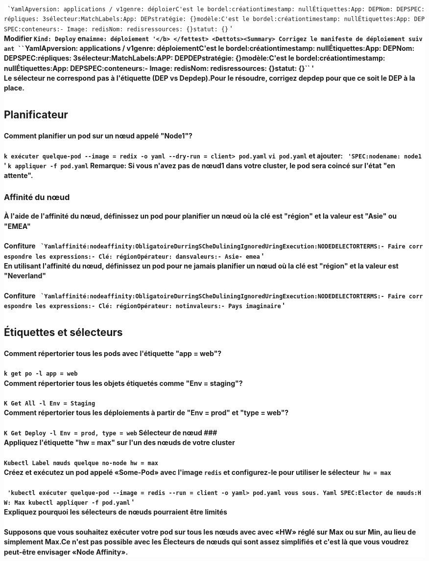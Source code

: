 `` `YamlApversion: applications / v1genre: déploierC'est le bordel:créationtimestamp: nullÉtiquettes:App: DEPNom: DEPSPEC:répliques: 3sélecteur:MatchLabels:App: DEPstratégie: {}modèle:C'est le bordel:créationtimestamp: nullÉtiquettes:App: DEPSPEC:conteneurs:- Image: redisNom: redisressources: {}statut: {}`` '</summary> <br> <b>
Modifier `Kind: Deploy` en` aimne: déploiement '</b> </fettest>
<Dettots><Summary> Corrigez le manifeste de déploiement suivant
`` `YamlApversion: applications / v1genre: déploiementC'est le bordel:créationtimestamp: nullÉtiquettes:App: DEPNom: DEPSPEC:répliques: 3sélecteur:MatchLabels:APP: DEPDEPstratégie: {}modèle:C'est le bordel:créationtimestamp: nullÉtiquettes:App: DEPSPEC:conteneurs:- Image: redisNom: redisressources: {}statut: {}`` '</summary> <br> <b>
Le sélecteur ne correspond pas à l'étiquette (DEP vs Depdep).Pour le résoudre, corrigez depdep pour que ce soit le DEP à la place.</b> </fettest>
## Planificateur
<Dettots><summary> Comment planifier un pod sur un nœud appelé "Node1"? </summary> <br> <b>
`k exécuter quelque-pod --image = redix -o yaml --dry-run = client> pod.yaml`
`vi pod.yaml` et ajouter:
`` 'SPEC:nodename: node1`` '
`k appliquer -f pod.yaml`
Remarque: Si vous n'avez pas de nœud1 dans votre cluster, le pod sera coincé sur l'état "en attente".</b> </fettest>
### Affinité du nœud
<Dettots><summary> À l'aide de l'affinité du nœud, définissez un pod pour planifier un nœud où la clé est "région" et la valeur est "Asie" ou "EMEA" </summary> <br> <b>
Confiture
`` `Yamlaffinité:nodeaffinity:ObligatoireDurringSCheDuliningIgnoredUringExecution:NODEDELECTORTERMS:- Faire correspondre les expressions:- Clé: régionOpérateur: dansvaleurs:- Asie- emea`` '</b> </fettest>
<Dettots><Summary> En utilisant l'affinité du nœud, définissez un pod pour ne jamais planifier un nœud où la clé est "région" et la valeur est "Neverland" </summary> <br> <b>
Confiture
`` `Yamlaffinité:nodeaffinity:ObligatoireDurringSCheDuliningIgnoredUringExecution:NODEDELECTORTERMS:- Faire correspondre les expressions:- Clé: régionOpérateur: notinvaleurs:- Pays imaginaire`` '</b> </fettest>
## Étiquettes et sélecteurs
<Dettots><summary> Comment répertorier tous les pods avec l'étiquette "app = web"? </summary> <br> <b>
`k get po -l app = web`</b> </fettest>
<Dettots><summary> Comment répertorier tous les objets étiquetés comme "Env = staging"? </summary> <br> <b>
`K Get All -l Env = Staging`</b> </fettest>
<Dettots><summary> Comment répertorier tous les déploiements à partir de "Env = prod" et "type = web"? </summary> <br> <b>
`K Get Deploy -l Env = prod, type = web`</b> </fettest>
Sélecteur de nœud ###
<Dettots><summary> Appliquez l'étiquette "hw = max" sur l'un des nœuds de votre cluster </summary> <br> <b>
`Kubectl Label nœuds quelque no-node hw = max`
</b> </fettest>
<Dettots><summary> Créez et exécutez un pod appelé «Some-Pod» avec l'image `redis` et configurez-le pour utiliser le sélecteur` hw = max` </summary> <br> <b>
`` 'kubectl exécuter quelque-pod --image = redis --run = client -o yaml> pod.yaml
vous sous. Yaml
SPEC:Elector de nœuds:HW: Max
kubectl appliquer -f pod.yaml`` '
</b> </fettest>
<Dettots><summary> Expliquez pourquoi les sélecteurs de nœuds pourraient être limités </summary> <br> <b>
Supposons que vous souhaitez exécuter votre pod sur tous les nœuds avec avec «HW» réglé sur Max ou sur Min, au lieu de simplement Max.Ce n'est pas possible avec les Électeurs de nœuds qui sont assez simplifiés et c'est là que vous voudrez peut-être envisager «Node Affinity».</b> </fettest>